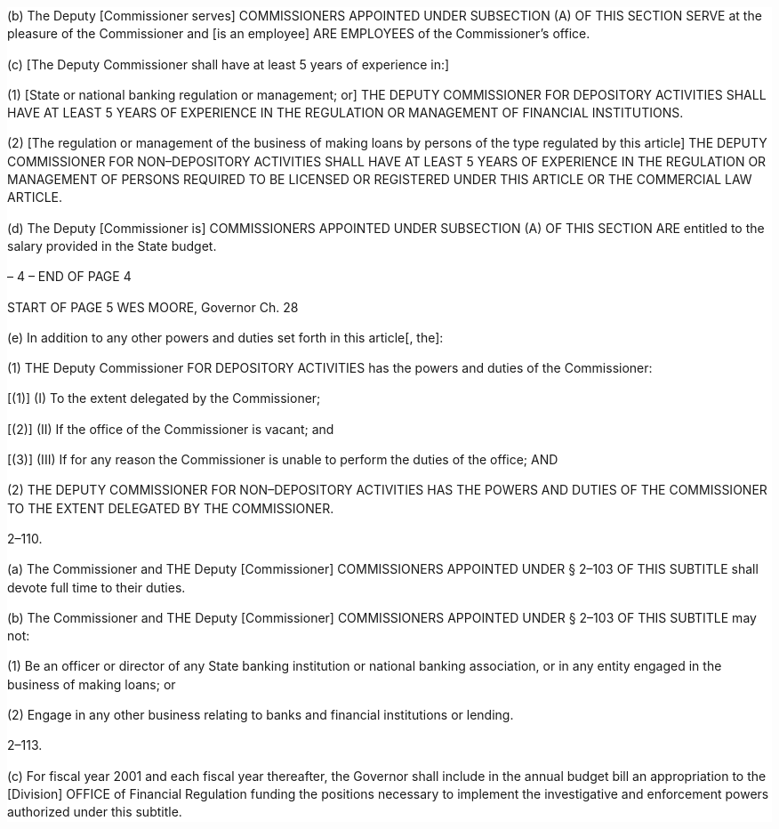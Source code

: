 (b) The Deputy [Commissioner serves] COMMISSIONERS APPOINTED UNDER
SUBSECTION (A) OF THIS SECTION SERVE at the pleasure of the Commissioner and [is
an employee] ARE EMPLOYEES of the Commissioner’s office.

(c) [The Deputy Commissioner shall have at least 5 years of experience in:]

(1) [State or national banking regulation or management; or] THE
DEPUTY COMMISSIONER FOR DEPOSITORY ACTIVITIES SHALL HAVE AT LEAST 5
YEARS OF EXPERIENCE IN THE REGULATION OR MANAGEMENT OF FINANCIAL
INSTITUTIONS.

(2) [The regulation or management of the business of making loans by
persons of the type regulated by this article] THE DEPUTY COMMISSIONER FOR
NON–DEPOSITORY ACTIVITIES SHALL HAVE AT LEAST 5 YEARS OF EXPERIENCE IN
THE REGULATION OR MANAGEMENT OF PERSONS REQUIRED TO BE LICENSED OR
REGISTERED UNDER THIS ARTICLE OR THE COMMERCIAL LAW ARTICLE.

(d) The Deputy [Commissioner is] COMMISSIONERS APPOINTED UNDER
SUBSECTION (A) OF THIS SECTION ARE entitled to the salary provided in the State
budget.

– 4 –
END OF PAGE 4

START OF PAGE 5
WES MOORE, Governor Ch. 28

(e) In addition to any other powers and duties set forth in this article[, the]:

(1) THE Deputy Commissioner FOR DEPOSITORY ACTIVITIES has the
powers and duties of the Commissioner:

[(1)] (I) To the extent delegated by the Commissioner;

[(2)] (II) If the office of the Commissioner is vacant; and

[(3)] (III) If for any reason the Commissioner is unable to perform the
duties of the office; AND

(2) THE DEPUTY COMMISSIONER FOR NON–DEPOSITORY
ACTIVITIES HAS THE POWERS AND DUTIES OF THE COMMISSIONER TO THE EXTENT
DELEGATED BY THE COMMISSIONER.

2–110.

(a) The Commissioner and THE Deputy [Commissioner] COMMISSIONERS
APPOINTED UNDER § 2–103 OF THIS SUBTITLE shall devote full time to their duties.

(b) The Commissioner and THE Deputy [Commissioner] COMMISSIONERS
APPOINTED UNDER § 2–103 OF THIS SUBTITLE may not:

(1) Be an officer or director of any State banking institution or national
banking association, or in any entity engaged in the business of making loans; or

(2) Engage in any other business relating to banks and financial
institutions or lending.

2–113.

(c) For fiscal year 2001 and each fiscal year thereafter, the Governor shall include
in the annual budget bill an appropriation to the [Division] OFFICE of Financial
Regulation funding the positions necessary to implement the investigative and enforcement
powers authorized under this subtitle.
